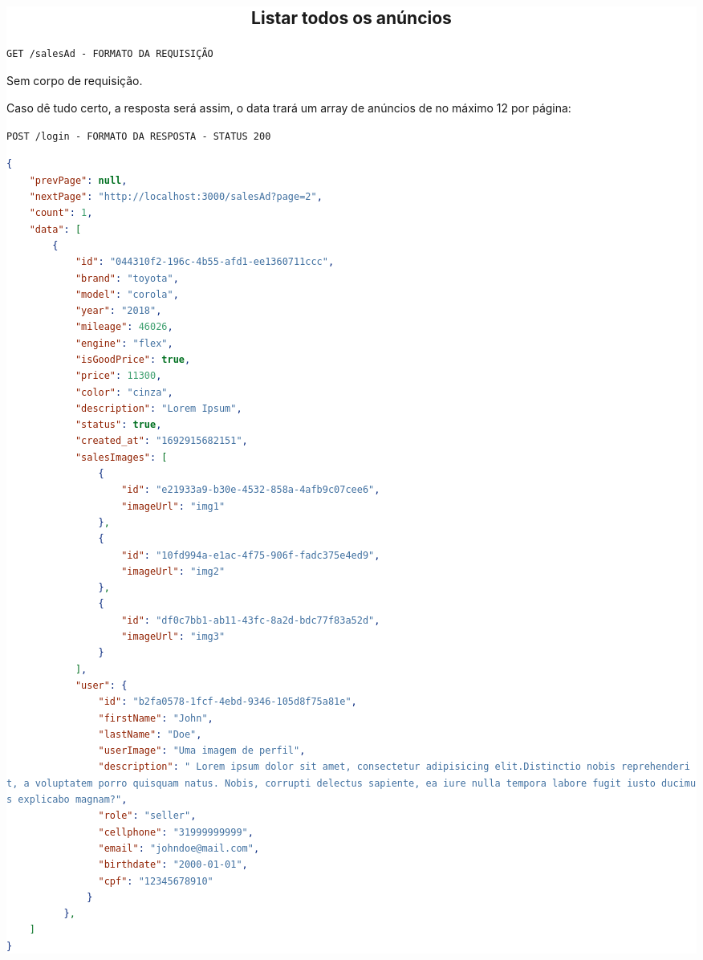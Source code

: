 
<h2 align = "center"> Listar todos os anúncios </h2>


`GET /salesAd - FORMATO DA REQUISIÇÃO`

Sem corpo de requisição.

Caso dê tudo certo, a resposta será assim, o data trará um array de anúncios de no máximo 12 por página:

`POST /login - FORMATO DA RESPOSTA - STATUS 200`

```json
{
	"prevPage": null,
	"nextPage": "http://localhost:3000/salesAd?page=2",
	"count": 1,
	"data": [
		{
			"id": "044310f2-196c-4b55-afd1-ee1360711ccc",
			"brand": "toyota",
			"model": "corola",
			"year": "2018",
			"mileage": 46026,
			"engine": "flex",
			"isGoodPrice": true,
			"price": 11300,
			"color": "cinza",
			"description": "Lorem Ipsum",
			"status": true,
			"created_at": "1692915682151",
			"salesImages": [
				{
					"id": "e21933a9-b30e-4532-858a-4afb9c07cee6",
					"imageUrl": "img1"
				},
				{
					"id": "10fd994a-e1ac-4f75-906f-fadc375e4ed9",
					"imageUrl": "img2"
				},
				{
					"id": "df0c7bb1-ab11-43fc-8a2d-bdc77f83a52d",
					"imageUrl": "img3"
				}
			],
			"user": {
				"id": "b2fa0578-1fcf-4ebd-9346-105d8f75a81e",
				"firstName": "John",
				"lastName": "Doe",
				"userImage": "Uma imagem de perfil",
				"description": " Lorem ipsum dolor sit amet, consectetur adipisicing elit.Distinctio nobis reprehenderit, a voluptatem porro quisquam natus. Nobis, corrupti delectus sapiente, ea iure nulla tempora labore fugit iusto ducimus explicabo magnam?",
				"role": "seller",
				"cellphone": "31999999999",
				"email": "johndoe@mail.com",
				"birthdate": "2000-01-01",
				"cpf": "12345678910"
			  }
		  },
    ]
}
```
